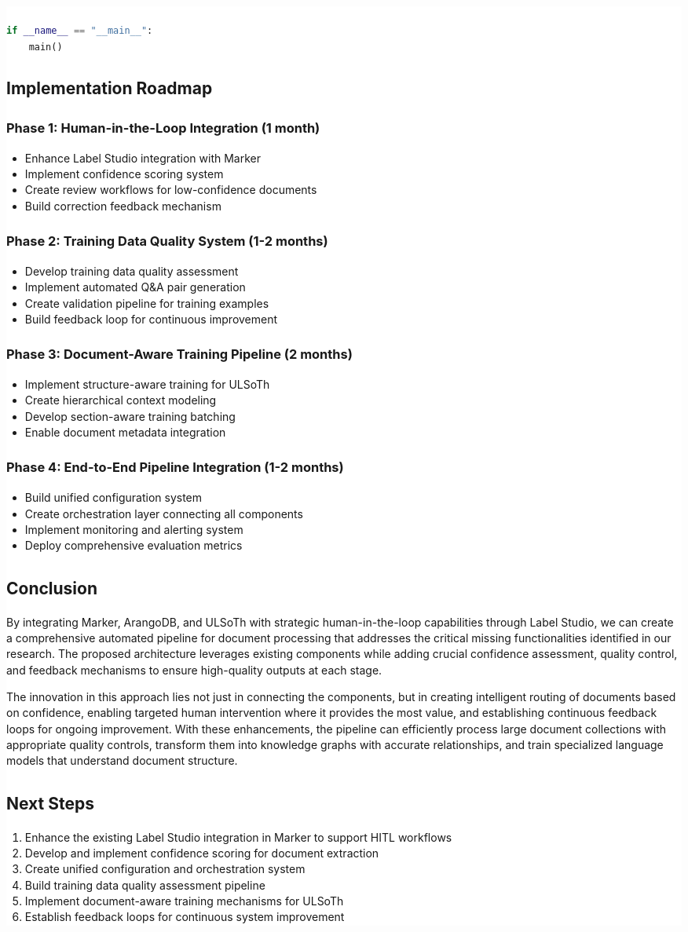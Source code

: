 ```python
    
if __name__ == "__main__":
    main()
```

## Implementation Roadmap

### Phase 1: Human-in-the-Loop Integration (1 month)
- Enhance Label Studio integration with Marker
- Implement confidence scoring system
- Create review workflows for low-confidence documents
- Build correction feedback mechanism

### Phase 2: Training Data Quality System (1-2 months)
- Develop training data quality assessment
- Implement automated Q&A pair generation
- Create validation pipeline for training examples
- Build feedback loop for continuous improvement

### Phase 3: Document-Aware Training Pipeline (2 months)
- Implement structure-aware training for ULSoTh
- Create hierarchical context modeling
- Develop section-aware training batching
- Enable document metadata integration

### Phase 4: End-to-End Pipeline Integration (1-2 months)
- Build unified configuration system
- Create orchestration layer connecting all components
- Implement monitoring and alerting system
- Deploy comprehensive evaluation metrics

## Conclusion

By integrating Marker, ArangoDB, and ULSoTh with strategic human-in-the-loop capabilities through Label Studio, we can create a comprehensive automated pipeline for document processing that addresses the critical missing functionalities identified in our research. The proposed architecture leverages existing components while adding crucial confidence assessment, quality control, and feedback mechanisms to ensure high-quality outputs at each stage.

The innovation in this approach lies not just in connecting the components, but in creating intelligent routing of documents based on confidence, enabling targeted human intervention where it provides the most value, and establishing continuous feedback loops for ongoing improvement. With these enhancements, the pipeline can efficiently process large document collections with appropriate quality controls, transform them into knowledge graphs with accurate relationships, and train specialized language models that understand document structure.

## Next Steps

1. Enhance the existing Label Studio integration in Marker to support HITL workflows
2. Develop and implement confidence scoring for document extraction
3. Create unified configuration and orchestration system
4. Build training data quality assessment pipeline
5. Implement document-aware training mechanisms for ULSoTh
6. Establish feedback loops for continuous system improvement